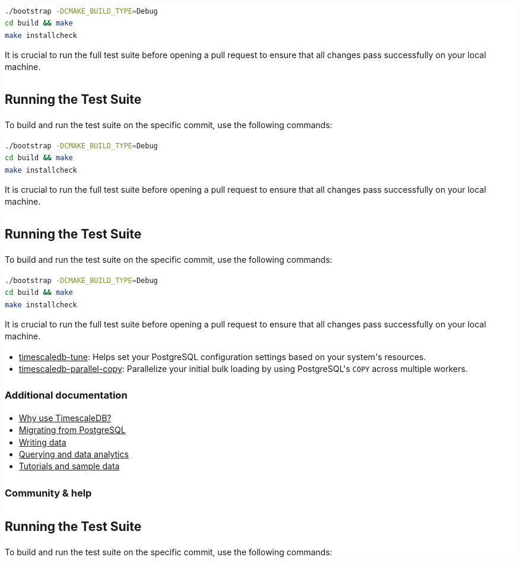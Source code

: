 ```bash
./bootstrap -DCMAKE_BUILD_TYPE=Debug
cd build && make
make installcheck
```

It is crucial to run the full test suite before opening a pull request to ensure that all changes pass successfully on your local machine.

## Running the Test Suite

To build and run the test suite on the specific commit, use the following commands:

```bash
./bootstrap -DCMAKE_BUILD_TYPE=Debug
cd build && make
make installcheck
```

It is crucial to run the full test suite before opening a pull request to ensure that all changes pass successfully on your local machine.

## Running the Test Suite

To build and run the test suite on the specific commit, use the following commands:

```bash
./bootstrap -DCMAKE_BUILD_TYPE=Debug
cd build && make
make installcheck
```

It is crucial to run the full test suite before opening a pull request to ensure that all changes pass successfully on your local machine.

- [timescaledb-tune](https://github.com/timescale/timescaledb-tune): Helps
set your PostgreSQL configuration settings based on your system's resources.
- [timescaledb-parallel-copy](https://github.com/timescale/timescaledb-parallel-copy):
Parallelize your initial bulk loading by using PostgreSQL's `COPY` across
multiple workers.

### Additional documentation

- [Why use TimescaleDB?](https://tsdb.co/GitHubTimescaleIntro)
- [Migrating from PostgreSQL](https://tsdb.co/GitHubTimescalePostgresMigrate)
- [Writing data](https://tsdb.co/GitHubTimescaleWriteData)
- [Querying and data analytics](https://tsdb.co/GitHubTimescaleReadData)
- [Tutorials and sample data](https://tsdb.co/GitHubTimescaleTutorials)

### Community & help

## Running the Test Suite

To build and run the test suite on the specific commit, use the following commands:
